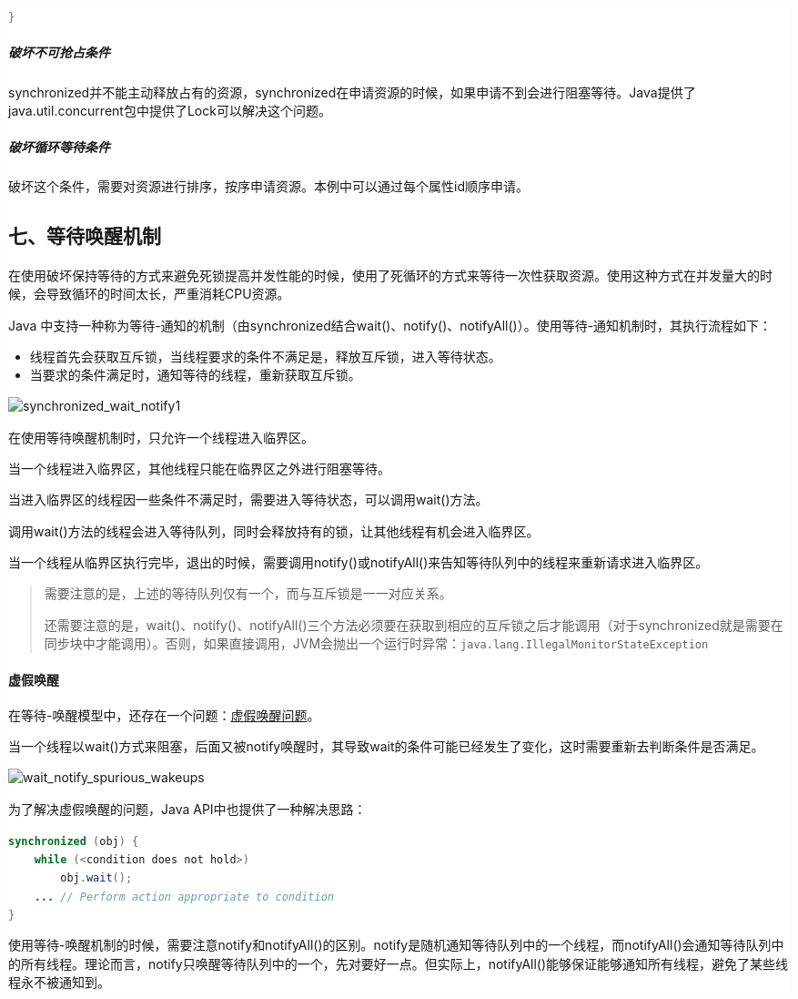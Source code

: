 ```java
}
```

##### 破坏不可抢占条件

synchronized并不能主动释放占有的资源，synchronized在申请资源的时候，如果申请不到会进行阻塞等待。Java提供了java.util.concurrent包中提供了Lock可以解决这个问题。

##### 破坏循环等待条件

破坏这个条件，需要对资源进行排序，按序申请资源。本例中可以通过每个属性id顺序申请。

## 七、等待唤醒机制

在使用破坏保持等待的方式来避免死锁提高并发性能的时候，使用了死循环的方式来等待一次性获取资源。使用这种方式在并发量大的时候，会导致循环的时间太长，严重消耗CPU资源。

Java 中支持一种称为等待-通知的机制（由synchronized结合wait()、notify()、notifyAll()）。使用等待-通知机制时，其执行流程如下：

+ 线程首先会获取互斥锁，当线程要求的条件不满足是，释放互斥锁，进入等待状态。
+ 当要求的条件满足时，通知等待的线程，重新获取互斥锁。

![synchronized_wait_notify1](https://gitee.com/tobing/imagebed/raw/master/synchronized_wait_notify1.png)

在使用等待唤醒机制时，只允许一个线程进入临界区。

当一个线程进入临界区，其他线程只能在临界区之外进行阻塞等待。

当进入临界区的线程因一些条件不满足时，需要进入等待状态，可以调用wait()方法。

调用wait()方法的线程会进入等待队列，同时会释放持有的锁，让其他线程有机会进入临界区。

当一个线程从临界区执行完毕，退出的时候，需要调用notify()或notifyAll()来告知等待队列中的线程来重新请求进入临界区。

> 需要注意的是，上述的等待队列仅有一个，而与互斥锁是一一对应关系。
>
> 还需要注意的是，wait()、notify()、notifyAll()三个方法必须要在获取到相应的互斥锁之后才能调用（对于synchronized就是需要在同步块中才能调用）。否则，如果直接调用，JVM会抛出一个运行时异常：`java.lang.IllegalMonitorStateException`

#### 虚假唤醒

在等待-唤醒模型中，还存在一个问题：[虚假唤醒问题](https://docs.oracle.com/javase/7/docs/api/java/lang/Object.html#wait())。

当一个线程以wait()方式来阻塞，后面又被notify唤醒时，其导致wait的条件可能已经发生了变化，这时需要重新去判断条件是否满足。

![wait_notify_spurious_wakeups](https://gitee.com/tobing/imagebed/raw/master/wait_notify_spurious_wakeups.png)

为了解决虚假唤醒的问题，Java API中也提供了一种解决思路：

```java
synchronized (obj) {
    while (<condition does not hold>)
        obj.wait();
    ... // Perform action appropriate to condition
}
```

使用等待-唤醒机制的时候，需要注意notify和notifyAll()的区别。notify是随机通知等待队列中的一个线程，而notifyAll()会通知等待队列中的所有线程。理论而言，notify只唤醒等待队列中的一个，先对要好一点。但实际上，notifyAll()能够保证能够通知所有线程，避免了某些线程永不被通知到。
